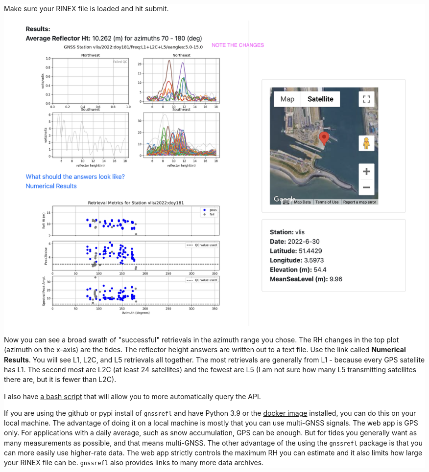 Make sure your RINEX file is loaded and hit submit.

<p align=center>
<img src=../_static/vlis-better-choices.png width=800/>
</p>

Now you can see a broad swath of "successful" retrievals in the azimuth range you chose. The RH 
changes in the top plot (azimuth on the x-axis) are the tides. The reflector height 
answers are written out to a text file. Use the link called **Numerical Results**.
You will see L1, L2C, and L5 retrievals all together. The most retrievals are generally from
L1 - because every GPS satellite has L1. The second most are L2C (at least 24 satellites) and 
the fewest are L5 (I am not sure how many L5 transmitting satellites there are, but it is fewer than L2C).

I also have [a bash script](https://github.com/kristinemlarson/gnssIR_api) that will allow you to 
more automatically query the API. 

If you are using the github or pypi install of <code>gnssrefl</code> and 
have Python 3.9 or the [docker image](../pages/docker_cl_instructions.md) installed, you can 
do this on your local machine. The advantage of doing it on a local machine is mostly that you can use multi-GNSS 
signals. The web app is GPS only. For applications with a daily average, such as snow accumulation, 
GPS can be enough. But for tides you generally want as many measurements as 
possible, and that means multi-GNSS. The other
advantage of the using the <code>gnssrefl</code> package is that you can more easily use higher-rate data.
The web app strictly controls the maximum RH you can estimate and it also limits how large your RINEX 
file can be. <code>gnssrefl</code> also provides links to many more data archives.
